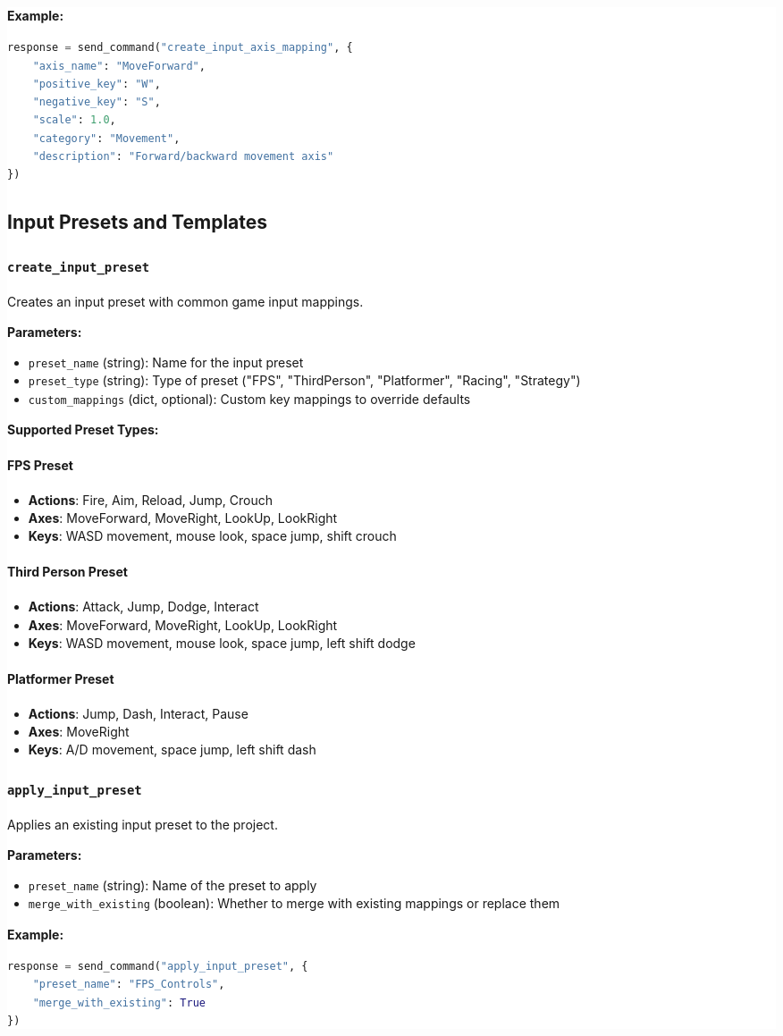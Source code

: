 **Example:**
```python
response = send_command("create_input_axis_mapping", {
    "axis_name": "MoveForward",
    "positive_key": "W",
    "negative_key": "S",
    "scale": 1.0,
    "category": "Movement",
    "description": "Forward/backward movement axis"
})
```

## Input Presets and Templates

### `create_input_preset`

Creates an input preset with common game input mappings.

**Parameters:**
- `preset_name` (string): Name for the input preset
- `preset_type` (string): Type of preset ("FPS", "ThirdPerson", "Platformer", "Racing", "Strategy")
- `custom_mappings` (dict, optional): Custom key mappings to override defaults

**Supported Preset Types:**

#### FPS Preset
- **Actions**: Fire, Aim, Reload, Jump, Crouch
- **Axes**: MoveForward, MoveRight, LookUp, LookRight
- **Keys**: WASD movement, mouse look, space jump, shift crouch

#### Third Person Preset
- **Actions**: Attack, Jump, Dodge, Interact
- **Axes**: MoveForward, MoveRight, LookUp, LookRight
- **Keys**: WASD movement, mouse look, space jump, left shift dodge

#### Platformer Preset
- **Actions**: Jump, Dash, Interact, Pause
- **Axes**: MoveRight
- **Keys**: A/D movement, space jump, left shift dash

### `apply_input_preset`

Applies an existing input preset to the project.

**Parameters:**
- `preset_name` (string): Name of the preset to apply
- `merge_with_existing` (boolean): Whether to merge with existing mappings or replace them

**Example:**
```python
response = send_command("apply_input_preset", {
    "preset_name": "FPS_Controls",
    "merge_with_existing": True
})
```
